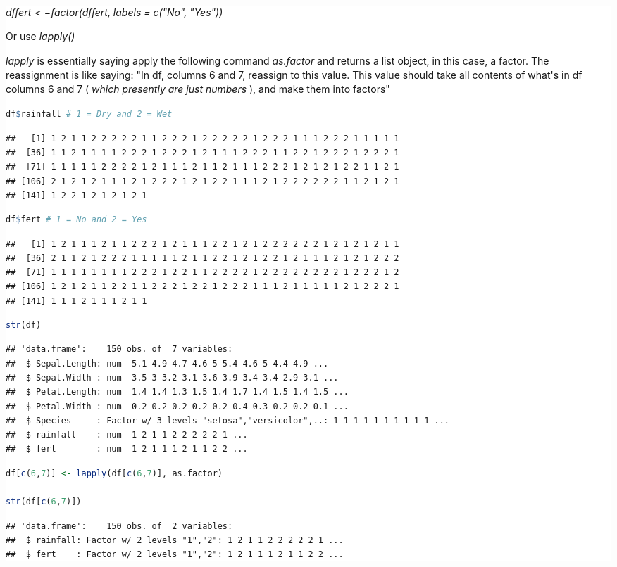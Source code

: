 _df$fert <- factor(df$fert, labels = c("No", "Yes"))_


Or use _lapply()_  

_lapply_ is essentially saying apply the following command _as.factor_ and returns a list object, in this case, a factor. The reassignment is like saying: "In df, columns 6 and 7, reassign to this value. This value should take all contents of what's in df columns 6 and 7 ( _which presently are just numbers_ ), and make them into factors"


```r
df$rainfall # 1 = Dry and 2 = Wet
```

```
##   [1] 1 2 1 1 2 2 2 2 2 1 1 2 2 2 1 2 2 2 2 2 1 2 2 2 1 1 1 2 2 2 1 1 1 1 1
##  [36] 1 1 2 1 1 1 1 2 2 2 1 2 2 2 1 2 1 1 1 2 2 2 1 1 2 2 1 2 2 2 1 2 2 2 1
##  [71] 1 1 1 1 1 2 2 2 2 1 2 1 1 1 2 1 1 2 1 1 1 2 2 2 1 2 1 2 1 2 2 1 1 2 1
## [106] 2 1 2 1 2 1 1 1 2 1 2 2 2 1 2 1 2 2 1 1 1 2 1 2 2 2 2 2 2 1 1 2 1 2 1
## [141] 1 2 2 1 2 1 2 1 2 1
```

```r
df$fert # 1 = No and 2 = Yes
```

```
##   [1] 1 2 1 1 1 2 1 1 2 2 2 1 2 1 1 1 2 2 1 2 1 2 2 2 2 2 2 1 2 1 2 1 2 1 1
##  [36] 2 1 1 2 1 2 2 2 1 1 1 1 1 2 1 1 2 2 1 2 1 2 2 1 2 1 1 1 2 1 2 1 2 2 2
##  [71] 1 1 1 1 1 1 1 1 2 2 2 1 2 2 1 1 2 2 2 2 1 2 2 2 2 2 2 2 2 1 2 2 2 1 2
## [106] 1 2 1 2 1 1 2 2 1 1 2 2 2 1 2 2 1 2 2 2 1 1 1 2 1 1 1 1 1 2 1 2 2 2 1
## [141] 1 1 1 2 1 1 1 2 1 1
```

```r
str(df)
```

```
## 'data.frame':	150 obs. of  7 variables:
##  $ Sepal.Length: num  5.1 4.9 4.7 4.6 5 5.4 4.6 5 4.4 4.9 ...
##  $ Sepal.Width : num  3.5 3 3.2 3.1 3.6 3.9 3.4 3.4 2.9 3.1 ...
##  $ Petal.Length: num  1.4 1.4 1.3 1.5 1.4 1.7 1.4 1.5 1.4 1.5 ...
##  $ Petal.Width : num  0.2 0.2 0.2 0.2 0.2 0.4 0.3 0.2 0.2 0.1 ...
##  $ Species     : Factor w/ 3 levels "setosa","versicolor",..: 1 1 1 1 1 1 1 1 1 1 ...
##  $ rainfall    : num  1 2 1 1 2 2 2 2 2 1 ...
##  $ fert        : num  1 2 1 1 1 2 1 1 2 2 ...
```

```r
df[c(6,7)] <- lapply(df[c(6,7)], as.factor)

str(df[c(6,7)])
```

```
## 'data.frame':	150 obs. of  2 variables:
##  $ rainfall: Factor w/ 2 levels "1","2": 1 2 1 1 2 2 2 2 2 1 ...
##  $ fert    : Factor w/ 2 levels "1","2": 1 2 1 1 1 2 1 1 2 2 ...
```
